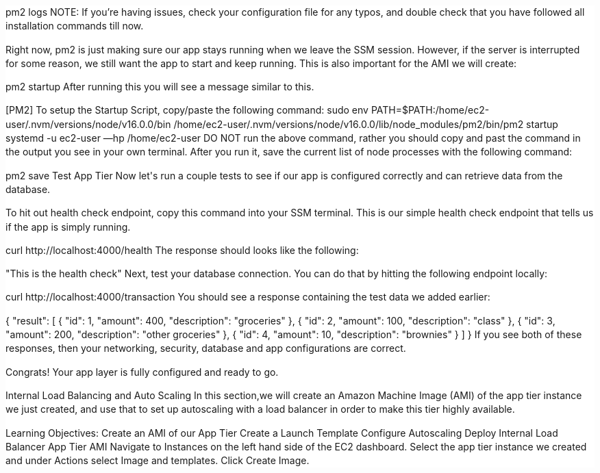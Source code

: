 pm2 logs
NOTE: If you’re having issues, check your configuration file for any typos, and double check that you have followed all installation commands till now.

Right now, pm2 is just making sure our app stays running when we leave the SSM session. However, if the server is interrupted for some reason, we still want the app to start and keep running. This is also important for the AMI we will create:

pm2 startup
After running this you will see a message similar to this.

[PM2] To setup the Startup Script, copy/paste the following command: sudo env PATH=$PATH:/home/ec2-user/.nvm/versions/node/v16.0.0/bin /home/ec2-user/.nvm/versions/node/v16.0.0/lib/node_modules/pm2/bin/pm2 startup systemd -u ec2-user —hp /home/ec2-user
DO NOT run the above command, rather you should copy and past the command in the output you see in your own terminal. After you run it, save the current list of node processes with the following command:

pm2 save
Test App Tier
Now let's run a couple tests to see if our app is configured correctly and can retrieve data from the database.

To hit out health check endpoint, copy this command into your SSM terminal. This is our simple health check endpoint that tells us if the app is simply running.

curl http://localhost:4000/health
The response should looks like the following:

"This is the health check"
Next, test your database connection. You can do that by hitting the following endpoint locally:

curl http://localhost:4000/transaction
You should see a response containing the test data we added earlier:

{
  "result": [
    { "id": 1, "amount": 400, "description": "groceries" },
    { "id": 2, "amount": 100, "description": "class" },
    { "id": 3, "amount": 200, "description": "other groceries" },
    { "id": 4, "amount": 10, "description": "brownies" }
  ]
}
If you see both of these responses, then your networking, security, database and app configurations are correct.

Congrats! Your app layer is fully configured and ready to go.

Internal Load Balancing and Auto Scaling
In this section,we will create an Amazon Machine Image (AMI) of the app tier instance we just created, and use that to set up autoscaling with a load balancer in order to make this tier highly available.

Learning Objectives:
Create an AMI of our App Tier
Create a Launch Template
Configure Autoscaling
Deploy Internal Load Balancer
App Tier AMI
Navigate to Instances on the left hand side of the EC2 dashboard. Select the app tier instance we created and under Actions select Image and templates. Click Create Image.
